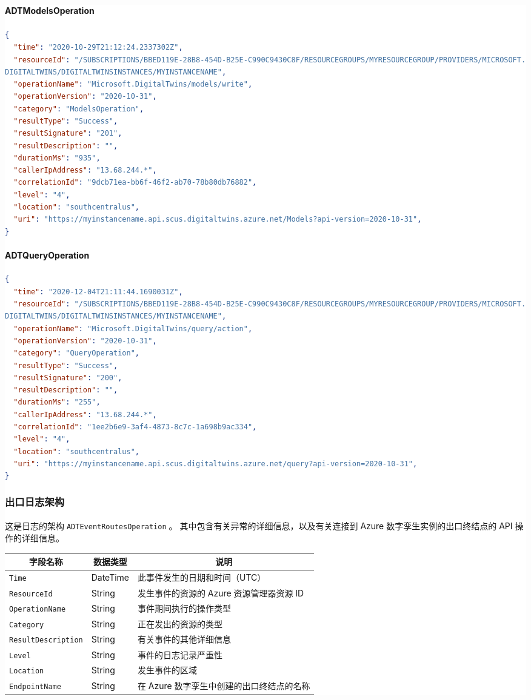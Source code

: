 #### <a name="adtmodelsoperation"></a>ADTModelsOperation

```json
{
  "time": "2020-10-29T21:12:24.2337302Z",
  "resourceId": "/SUBSCRIPTIONS/BBED119E-28B8-454D-B25E-C990C9430C8F/RESOURCEGROUPS/MYRESOURCEGROUP/PROVIDERS/MICROSOFT.DIGITALTWINS/DIGITALTWINSINSTANCES/MYINSTANCENAME",
  "operationName": "Microsoft.DigitalTwins/models/write",
  "operationVersion": "2020-10-31",
  "category": "ModelsOperation",
  "resultType": "Success",
  "resultSignature": "201",
  "resultDescription": "",
  "durationMs": "935",
  "callerIpAddress": "13.68.244.*",
  "correlationId": "9dcb71ea-bb6f-46f2-ab70-78b80db76882",
  "level": "4",
  "location": "southcentralus",
  "uri": "https://myinstancename.api.scus.digitaltwins.azure.net/Models?api-version=2020-10-31",
}
```

#### <a name="adtqueryoperation"></a>ADTQueryOperation

```json
{
  "time": "2020-12-04T21:11:44.1690031Z",
  "resourceId": "/SUBSCRIPTIONS/BBED119E-28B8-454D-B25E-C990C9430C8F/RESOURCEGROUPS/MYRESOURCEGROUP/PROVIDERS/MICROSOFT.DIGITALTWINS/DIGITALTWINSINSTANCES/MYINSTANCENAME",
  "operationName": "Microsoft.DigitalTwins/query/action",
  "operationVersion": "2020-10-31",
  "category": "QueryOperation",
  "resultType": "Success",
  "resultSignature": "200",
  "resultDescription": "",
  "durationMs": "255",
  "callerIpAddress": "13.68.244.*",
  "correlationId": "1ee2b6e9-3af4-4873-8c7c-1a698b9ac334",
  "level": "4",
  "location": "southcentralus",
  "uri": "https://myinstancename.api.scus.digitaltwins.azure.net/query?api-version=2020-10-31",
}
```

### <a name="egress-log-schemas"></a>出口日志架构

这是日志的架构 `ADTEventRoutesOperation` 。 其中包含有关异常的详细信息，以及有关连接到 Azure 数字孪生实例的出口终结点的 API 操作的详细信息。

|字段名称 | 数据类型 | 说明 |
|-----|------|-------------|
| `Time` | DateTime | 此事件发生的日期和时间（UTC） |
| `ResourceId` | String | 发生事件的资源的 Azure 资源管理器资源 ID |
| `OperationName` | String  | 事件期间执行的操作类型 |
| `Category` | String | 正在发出的资源的类型 |
| `ResultDescription` | String | 有关事件的其他详细信息 |
| `Level` | String | 事件的日志记录严重性 |
| `Location` | String | 发生事件的区域 |
| `EndpointName` | String | 在 Azure 数字孪生中创建的出口终结点的名称 |
